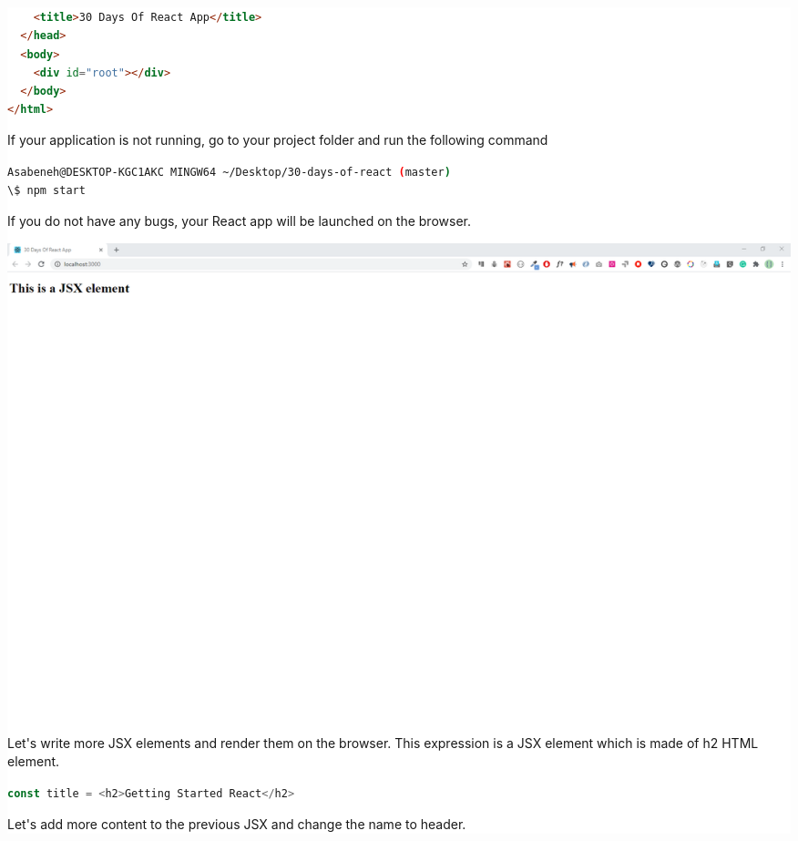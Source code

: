 ```html
    <title>30 Days Of React App</title>
  </head>
  <body>
    <div id="root"></div>
  </body>
</html>
```

If your application is not running, go to your project folder and run the following command

```sh
Asabeneh@DESKTOP-KGC1AKC MINGW64 ~/Desktop/30-days-of-react (master)
\$ npm start
```

If you do not have any bugs, your React app will be launched on the browser.

![JSX using create react app](../images/jsx_use_create_react_app.png)

Let's write more JSX elements and render them on the browser. This expression is a JSX element which is made of h2 HTML element.

```js
const title = <h2>Getting Started React</h2>
```

Let's add more content to the previous JSX and change the name to header.
